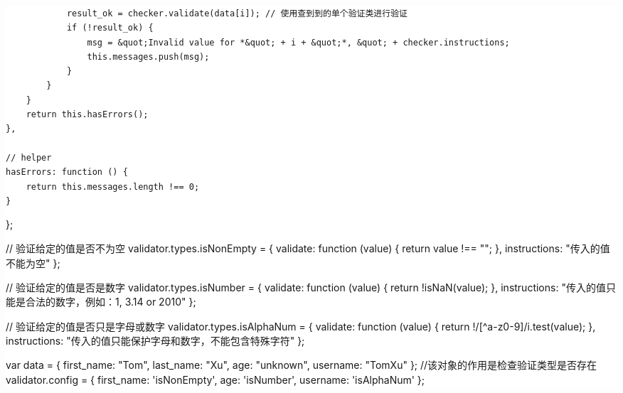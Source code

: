                result_ok = checker.validate(data[i]); // 使用查到到的单个验证类进行验证
                if (!result_ok) {
                    msg = &quot;Invalid value for *&quot; + i + &quot;*, &quot; + checker.instructions;
                    this.messages.push(msg);
                }
            }
        }
        return this.hasErrors();
    },

    // helper
    hasErrors: function () {
        return this.messages.length !== 0;
    }
};





// 验证给定的值是否不为空
validator.types.isNonEmpty = {
    validate: function (value) {
        return value !== &quot;&quot;;
    },
    instructions: &quot;传入的值不能为空&quot;
};

// 验证给定的值是否是数字
validator.types.isNumber = {
    validate: function (value) {
        return !isNaN(value);
    },
    instructions: &quot;传入的值只能是合法的数字，例如：1, 3.14 or 2010&quot;
};

// 验证给定的值是否只是字母或数字
validator.types.isAlphaNum = {
    validate: function (value) {
        return !/[^a-z0-9]/i.test(value);
    },
    instructions: &quot;传入的值只能保护字母和数字，不能包含特殊字符&quot;
};



var data = {
    first_name: &quot;Tom&quot;,
    last_name: &quot;Xu&quot;,
    age: &quot;unknown&quot;,
    username: &quot;TomXu&quot;
};
//该对象的作用是检查验证类型是否存在
validator.config = {
    first_name: 'isNonEmpty',
    age: 'isNumber',
    username: 'isAlphaNum'
};
